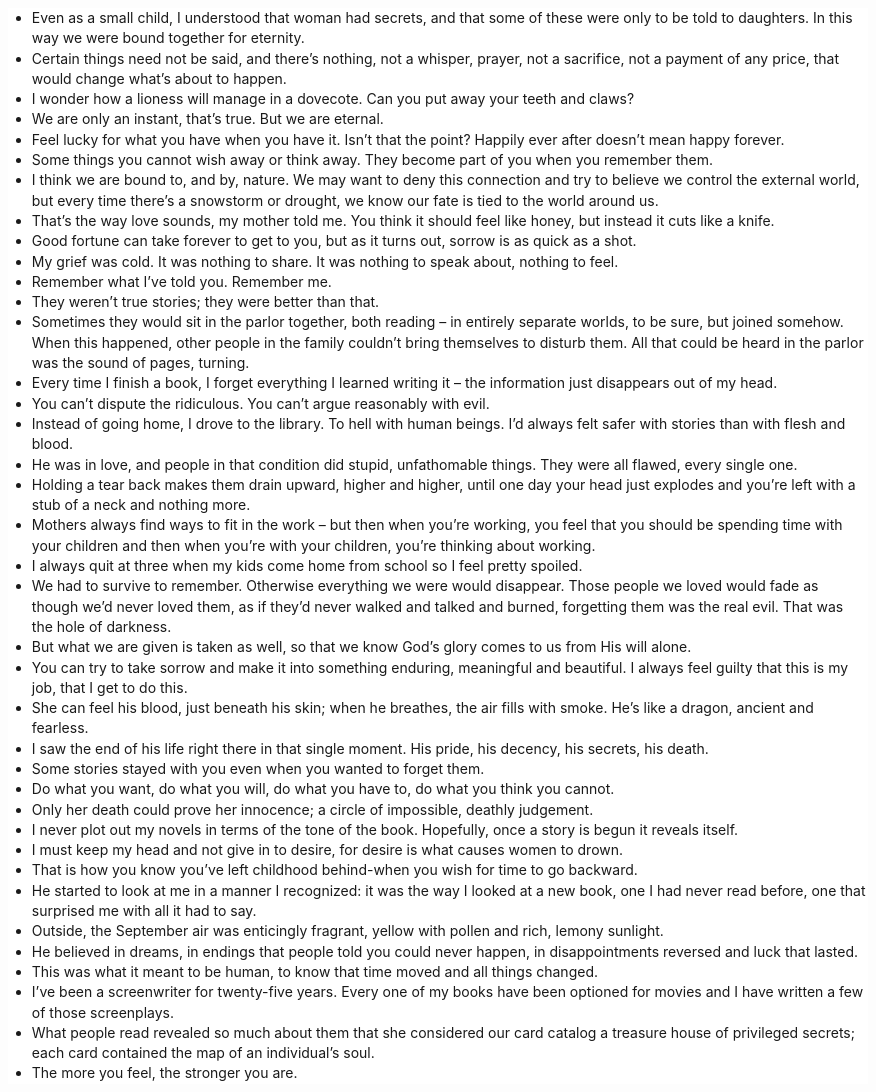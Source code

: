  - Even as a small child, I understood that woman had secrets, and that some of these were only to be told to daughters. In this way we were bound together for eternity.
 - Certain things need not be said, and there’s nothing, not a whisper, prayer, not a sacrifice, not a payment of any price, that would change what’s about to happen.
 - I wonder how a lioness will manage in a dovecote. Can you put away your teeth and claws?
 - We are only an instant, that’s true. But we are eternal.
 - Feel lucky for what you have when you have it. Isn’t that the point? Happily ever after doesn’t mean happy forever.
 - Some things you cannot wish away or think away. They become part of you when you remember them.
 - I think we are bound to, and by, nature. We may want to deny this connection and try to believe we control the external world, but every time there’s a snowstorm or drought, we know our fate is tied to the world around us.
 - That’s the way love sounds, my mother told me. You think it should feel like honey, but instead it cuts like a knife.
 - Good fortune can take forever to get to you, but as it turns out, sorrow is as quick as a shot.
 - My grief was cold. It was nothing to share. It was nothing to speak about, nothing to feel.
 - Remember what I’ve told you. Remember me.
 - They weren’t true stories; they were better than that.
 - Sometimes they would sit in the parlor together, both reading – in entirely separate worlds, to be sure, but joined somehow. When this happened, other people in the family couldn’t bring themselves to disturb them. All that could be heard in the parlor was the sound of pages, turning.
 - Every time I finish a book, I forget everything I learned writing it – the information just disappears out of my head.
 - You can’t dispute the ridiculous. You can’t argue reasonably with evil.
 - Instead of going home, I drove to the library. To hell with human beings. I’d always felt safer with stories than with flesh and blood.
 - He was in love, and people in that condition did stupid, unfathomable things. They were all flawed, every single one.
 - Holding a tear back makes them drain upward, higher and higher, until one day your head just explodes and you’re left with a stub of a neck and nothing more.
 - Mothers always find ways to fit in the work – but then when you’re working, you feel that you should be spending time with your children and then when you’re with your children, you’re thinking about working.
 - I always quit at three when my kids come home from school so I feel pretty spoiled.
 - We had to survive to remember. Otherwise everything we were would disappear. Those people we loved would fade as though we’d never loved them, as if they’d never walked and talked and burned, forgetting them was the real evil. That was the hole of darkness.
 - But what we are given is taken as well, so that we know God’s glory comes to us from His will alone.
 - You can try to take sorrow and make it into something enduring, meaningful and beautiful. I always feel guilty that this is my job, that I get to do this.
 - She can feel his blood, just beneath his skin; when he breathes, the air fills with smoke. He’s like a dragon, ancient and fearless.
 - I saw the end of his life right there in that single moment. His pride, his decency, his secrets, his death.
 - Some stories stayed with you even when you wanted to forget them.
 - Do what you want, do what you will, do what you have to, do what you think you cannot.
 - Only her death could prove her innocence; a circle of impossible, deathly judgement.
 - I never plot out my novels in terms of the tone of the book. Hopefully, once a story is begun it reveals itself.
 - I must keep my head and not give in to desire, for desire is what causes women to drown.
 - That is how you know you’ve left childhood behind-when you wish for time to go backward.
 - He started to look at me in a manner I recognized: it was the way I looked at a new book, one I had never read before, one that surprised me with all it had to say.
 - Outside, the September air was enticingly fragrant, yellow with pollen and rich, lemony sunlight.
 - He believed in dreams, in endings that people told you could never happen, in disappointments reversed and luck that lasted.
 - This was what it meant to be human, to know that time moved and all things changed.
 - I’ve been a screenwriter for twenty-five years. Every one of my books have been optioned for movies and I have written a few of those screenplays.
 - What people read revealed so much about them that she considered our card catalog a treasure house of privileged secrets; each card contained the map of an individual’s soul.
 - The more you feel, the stronger you are.